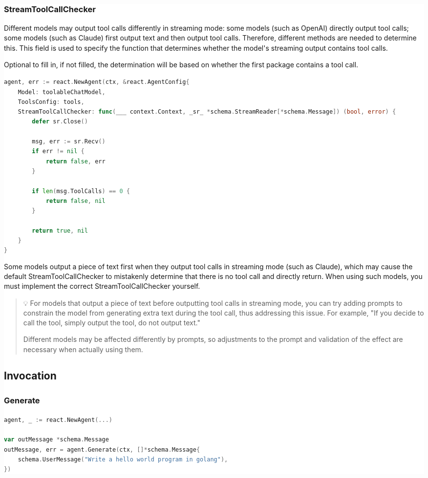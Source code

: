 ### **StreamToolCallChecker**

Different models may output tool calls differently in streaming mode: some models (such as OpenAI) directly output tool calls; some models (such as Claude) first output text and then output tool calls. Therefore, different methods are needed to determine this. This field is used to specify the function that determines whether the model's streaming output contains tool calls.

Optional to fill in, if not filled, the determination will be based on whether the first package contains a tool call.

```go
agent, err := react.NewAgent(ctx, &react.AgentConfig{
    Model: toolableChatModel,
    ToolsConfig: tools,
    StreamToolCallChecker: func(___ context.Context, _sr_ *schema.StreamReader[*schema.Message]) (bool, error) {
        defer sr.Close()

        msg, err := sr.Recv()
        if err != nil {
            return false, err
        }

        if len(msg.ToolCalls) == 0 {
            return false, nil
        }

        return true, nil
    }
}
```

Some models output a piece of text first when they output tool calls in streaming mode (such as Claude), which may cause the default StreamToolCallChecker to mistakenly determine that there is no tool call and directly return. When using such models, you must implement the correct StreamToolCallChecker yourself.

> 💡
> For models that output a piece of text before outputting tool calls in streaming mode, you can try adding prompts to constrain the model from generating extra text during the tool call, thus addressing this issue. For example, "If you decide to call the tool, simply output the tool, do not output text."
>
> Different models may be affected differently by prompts, so adjustments to the prompt and validation of the effect are necessary when actually using them.

## **Invocation**

### **Generate**

```go
agent, _ := react.NewAgent(...)

var outMessage *schema.Message
outMessage, err = agent.Generate(ctx, []*schema.Message{
    schema.UserMessage("Write a hello world program in golang"),
})
```
